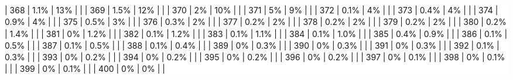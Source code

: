 | 368 | 1.1% | 13% |  |
| 369 | 1.5% | 12% |  |
| 370 | 2% | 10% |  |
| 371 | 5% | 9% |  |
| 372 | 0.1% | 4% |  |
| 373 | 0.4% | 4% |  |
| 374 | 0.9% | 4% |  |
| 375 | 0.5% | 3% |  |
| 376 | 0.3% | 2% |  |
| 377 | 0.2% | 2% |  |
| 378 | 0.2% | 2% |  |
| 379 | 0.2% | 2% |  |
| 380 | 0.2% | 1.4% |  |
| 381 | 0% | 1.2% |  |
| 382 | 0.1% | 1.2% |  |
| 383 | 0.1% | 1.1% |  |
| 384 | 0.1% | 1.0% |  |
| 385 | 0.4% | 0.9% |  |
| 386 | 0.1% | 0.5% |  |
| 387 | 0.1% | 0.5% |  |
| 388 | 0.1% | 0.4% |  |
| 389 | 0% | 0.3% |  |
| 390 | 0% | 0.3% |  |
| 391 | 0% | 0.3% |  |
| 392 | 0.1% | 0.3% |  |
| 393 | 0% | 0.2% |  |
| 394 | 0% | 0.2% |  |
| 395 | 0% | 0.2% |  |
| 396 | 0% | 0.2% |  |
| 397 | 0% | 0.1% |  |
| 398 | 0% | 0.1% |  |
| 399 | 0% | 0.1% |  |
| 400 | 0% | 0% |  |
